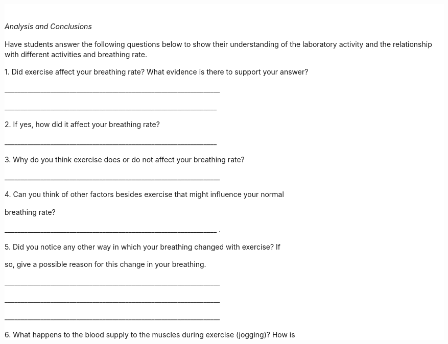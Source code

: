   <img alt="" src="../../../images/2008/6/08.06.08.01.jpg"/>
 </p>

<p>
  <i>
   Analysis and Conclusions
  </i>
 </p>
<p>
  Have students answer the following questions below to show their understanding of the laboratory activity and the relationship with different activities and breathing rate.
 </p>
<p>
  1.   Did exercise affect your breathing rate?  What evidence is there to support your answer?
 </p>
 <p>
  __________________________________________________________________
 </p>
<p>
  _________________________________________________________________
 </p>

<p>
  2.   If yes, how did it affect your breathing rate?
 </p>
<p>
  _________________________________________________________________
 </p>

<p>
  3.   Why do you think exercise does or do not affect your breathing rate?
 </p>
<p>
  __________________________________________________________________
 </p>

<p>
  4.   Can you think of other factors besides exercise that might influence your normal
 </p>
 <p>
  breathing rate?
 </p>
<p>
  _________________________________________________________________ .
 </p>
<p>
  5.    Did you notice any other way in which your breathing changed with exercise?  If
 </p>
 <p>
  so, give a possible reason for this change in your breathing.
 </p>
<p>
  __________________________________________________________________
 </p>
<p>
  __________________________________________________________________
 </p>
<p>
  __________________________________________________________________
 </p>
<p>
  6.    What happens to the blood supply to the muscles during exercise (jogging)?  How is
 </p>